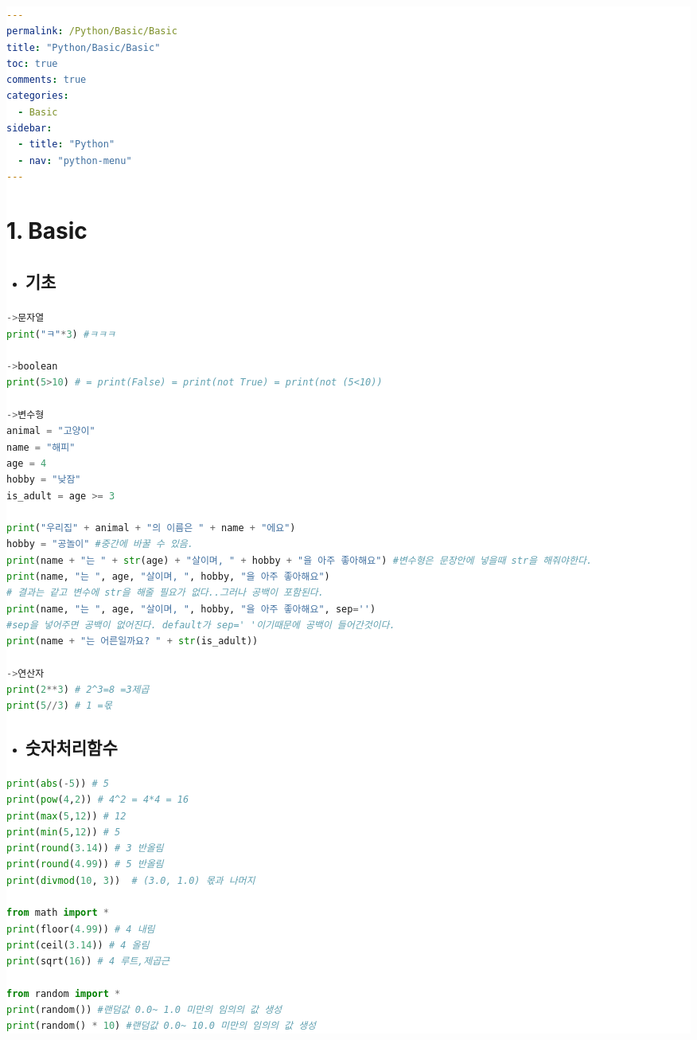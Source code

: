 ```yaml
---
permalink: /Python/Basic/Basic
title: "Python/Basic/Basic"
toc: true
comments: true
categories:
  - Basic
sidebar:
  - title: "Python"
  - nav: "python-menu"
---
```


# 1. Basic

- ## 기초

```python
->문자열
print("ㅋ"*3) #ㅋㅋㅋ

->boolean
print(5>10) # = print(False) = print(not True) = print(not (5<10))

->변수형
animal = "고양이"
name = "해피"
age = 4
hobby = "낮잠"
is_adult = age >= 3

print("우리집" + animal + "의 이름은 " + name + "에요")
hobby = "공놀이" #중간에 바꿀 수 있음.
print(name + "는 " + str(age) + "살이며, " + hobby + "을 아주 좋아해요") #변수형은 문장안에 넣을때 str을 해줘야한다.
print(name, "는 ", age, "살이며, ", hobby, "을 아주 좋아해요")
# 결과는 같고 변수에 str을 해줄 필요가 없다..그러나 공백이 포함된다.
print(name, "는 ", age, "살이며, ", hobby, "을 아주 좋아해요", sep='')
#sep을 넣어주면 공백이 없어진다. default가 sep=' '이기때문에 공백이 들어간것이다.
print(name + "는 어른일까요? " + str(is_adult))

->연산자
print(2**3) # 2^3=8 =3제곱
print(5//3) # 1 =몫
```

- ## 숫자처리함수

```python
print(abs(-5)) # 5
print(pow(4,2)) # 4^2 = 4*4 = 16
print(max(5,12)) # 12
print(min(5,12)) # 5
print(round(3.14)) # 3 반올림
print(round(4.99)) # 5 반올림
print(divmod(10, 3))  # (3.0, 1.0) 몫과 나머지

from math import *
print(floor(4.99)) # 4 내림
print(ceil(3.14)) # 4 올림
print(sqrt(16)) # 4 루트,제곱근

from random import *
print(random()) #랜덤값 0.0~ 1.0 미만의 임의의 값 생성
print(random() * 10) #랜덤값 0.0~ 10.0 미만의 임의의 값 생성
```